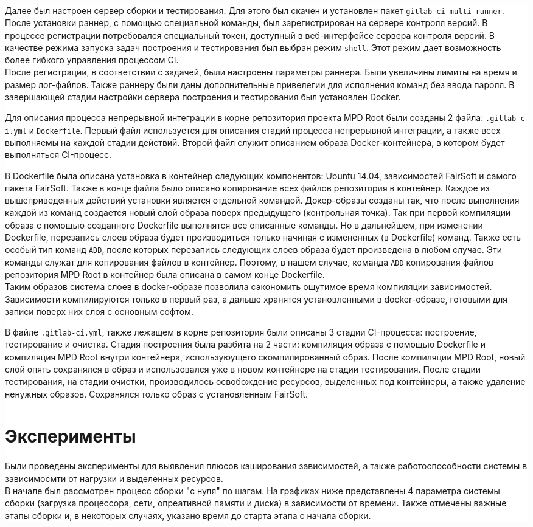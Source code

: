 Далее был настроен сервер сборки и тестирования. Для этого был скачен и установлен пакет ``gitlab-ci-multi-runner``. После установки раннер, с помощью специальной команды, был зарегистрирован на сервере контроля версий.  В процессе регистрации потребовался специальный токен, доступный в веб-интерфейсе сервера контроля версий. В качестве режима запуска задач построения и тестирования был выбран режим ``shell``. Этот режим дает возможность более гибкого управления процессом CI.   
После регистрации, в соответствии с задачей, были настроены параметры раннера. Были увеличины лимиты на время и размер лог-файлов. Также раннеру были даны дополнительные привелегии для исполнения команд без ввода пароля. В завершающей стадии настройки сервера построения и тестирования был установлен Docker.

Для описания процесса непрерывной интеграции в корне репозитория проекта MPD Root были созданы 2 файла: ``.gitlab-ci.yml`` и ``Dockerfile``. Первый файл используется для описания стадий процесса  непрерывной интеграции, а также всех выполняемы на каждой стадии действий. Второй файл служит описанием образа Docker-контейнера, в котором будет выполняться CI-процесс.

В Dockerfile была описана установка в контейнер следующих компонентов: Ubuntu 14.04, зависимостей FairSoft и самого пакета FairSoft. Также в конце файла было описано копирование всех файлов репозитория в контейнер. Каждое из вышеприведенных действий установки является отдельной командой. Докер-образы созданы так, что после выполнения каждой из команд создается новый слой образа поверх предыдущего (контрольная точка). Так при первой компиляции образа с помощью созданного Dockerfile выполнятся все  описанные команды. Но в дальнейшем, при изменении Dockerfile, перезапись слоев образа будет производиться только начиная с измененных (в Dockerfile) команд. Также есть особый тип команд ``ADD``, после которых перезапись следующих слоев образа будет произведена в любом случае. Эти команды служат для копирования файлов в контейнер. Поэтому, в нашем случае, команда ``ADD`` копирования файлов репозитория MPD Root в контейнер была описана в самом конце Dockerfile.   
Таким образов система слоев в docker-образе позволила сэкономить ощутимое время компиляции зависимостей. Зависимости компилируются только в первый раз, а дальше хранятся установленными в docker-образе, готовыми для записи поверх них слоя с основным софтом.  

В файле ``.gitlab-ci.yml``, также лежащем в корне репозитория были описаны 3 стадии CI-процесса: построение, тестирование и очистка. Стадия построения была разбита на 2 части: компиляция образа с помощью Dockerfile и компиляция MPD Root внутри контейнера, используюущего скомпилированный образ.
После компиляции MPD Root, новый слой опять сохранялся в образ и использовался уже в новом контейнере на стадии тестирования. После стадии тестирования, на стадии очистки, производилось освобождение ресурсов, выделенных под контейнеры, а также удаление ненужных образов. Сохранялся только образ с установленным FairSoft.


# Эксперименты
Были проведены эксперименты для выявления плюсов кэширования зависимостей, а также работоспособности системы в зависимосмти от нагрузки и выделенных ресурсов.  
В начале был рассмотрен процесс сборки "с нуля" по шагам. На графиках ниже представлены 4 параметра системы сборки (загрузка процессора, сети, опреативной памяти и диска) в зависимости от времени. Также отмечены важные этапы сборки и, в некоторых случаях, указано время до старта этапа с начала сборки.